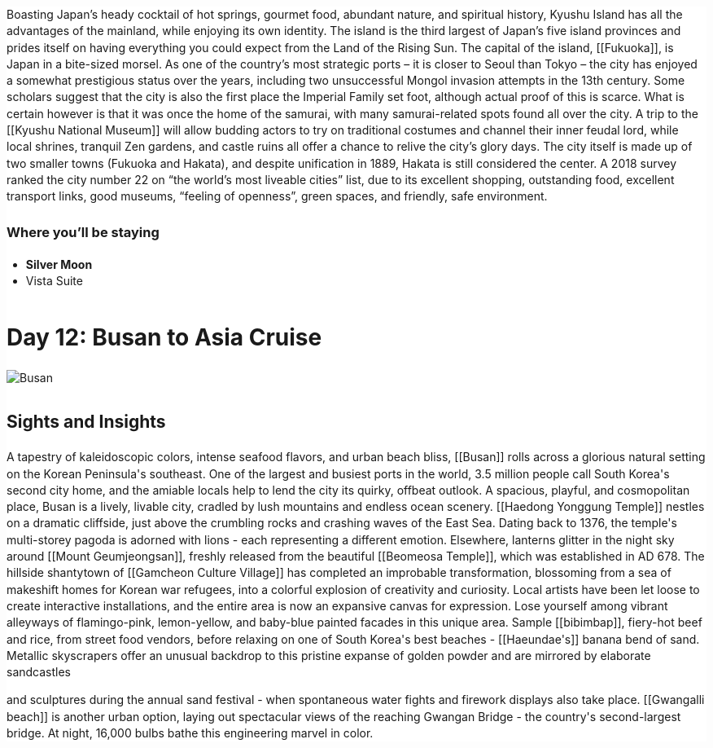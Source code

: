 Boasting Japan’s heady cocktail of hot springs, gourmet food, abundant nature, and spiritual history, Kyushu Island has all the advantages of the mainland, while enjoying its own identity. The island is the third largest of Japan’s five island provinces and prides itself on having everything you could expect from the Land of the Rising Sun. The capital of the island, [[Fukuoka]], is Japan in a bite-sized morsel. As one of the country’s most strategic ports – it is closer to Seoul than Tokyo – the city has enjoyed a somewhat prestigious status over the years, including two unsuccessful Mongol invasion attempts in the 13th century. Some scholars suggest that the city is also the first place the Imperial Family set foot, although actual proof of this is scarce. What is certain however is that it was once the home of the samurai, with many samurai-related spots found all over the city. A trip to the [[Kyushu National Museum]] will allow budding actors to try on traditional costumes and channel their inner feudal lord, while local shrines, tranquil Zen gardens, and castle ruins all offer a chance to relive the city’s glory days. The city itself is made up of two smaller towns (Fukuoka and Hakata), and despite unification in 1889, Hakata is still considered the center. A 2018 survey ranked the city number 22 on “the world’s most liveable cities” list, due to its excellent shopping, outstanding food, excellent transport links, good museums, “feeling of openness”, green spaces, and friendly, safe environment.

### Where you’ll be staying

- **Silver Moon**
- Vista Suite

# Day 12: Busan to Asia Cruise

![Busan](image-link)

## Sights and Insights

A tapestry of kaleidoscopic colors, intense seafood flavors, and urban beach bliss, [[Busan]] rolls across a glorious natural setting on the Korean Peninsula's southeast. One of the largest and busiest ports in the world, 3.5 million people call South Korea's second city home, and the amiable locals help to lend the city its quirky, offbeat outlook. A spacious, playful, and cosmopolitan place, Busan is a lively, livable city, cradled by lush mountains and endless ocean scenery. [[Haedong Yonggung Temple]] nestles on a dramatic cliffside, just above the crumbling rocks and crashing waves of the East Sea. Dating back to 1376, the temple's multi-storey pagoda is adorned with lions - each representing a different emotion. Elsewhere, lanterns glitter in the night sky around [[Mount Geumjeongsan]], freshly released from the beautiful [[Beomeosa Temple]], which was established in AD 678. The hillside shantytown of [[Gamcheon Culture Village]] has completed an improbable transformation, blossoming from a sea of makeshift homes for Korean war refugees, into a colorful explosion of creativity and curiosity. Local artists have been let loose to create interactive installations, and the entire area is now an expansive canvas for expression. Lose yourself among vibrant alleyways of flamingo-pink, lemon-yellow, and baby-blue painted facades in this unique area. Sample [[bibimbap]], fiery-hot beef and rice, from street food vendors, before relaxing on one of South Korea's best beaches - [[Haeundae's]] banana bend of sand. Metallic skyscrapers offer an unusual backdrop to this pristine expanse of golden powder and are mirrored by elaborate sandcastles

 and sculptures during the annual sand festival - when spontaneous water fights and firework displays also take place. [[Gwangalli beach]] is another urban option, laying out spectacular views of the reaching Gwangan Bridge - the country's second-largest bridge. At night, 16,000 bulbs bathe this engineering marvel in color.
